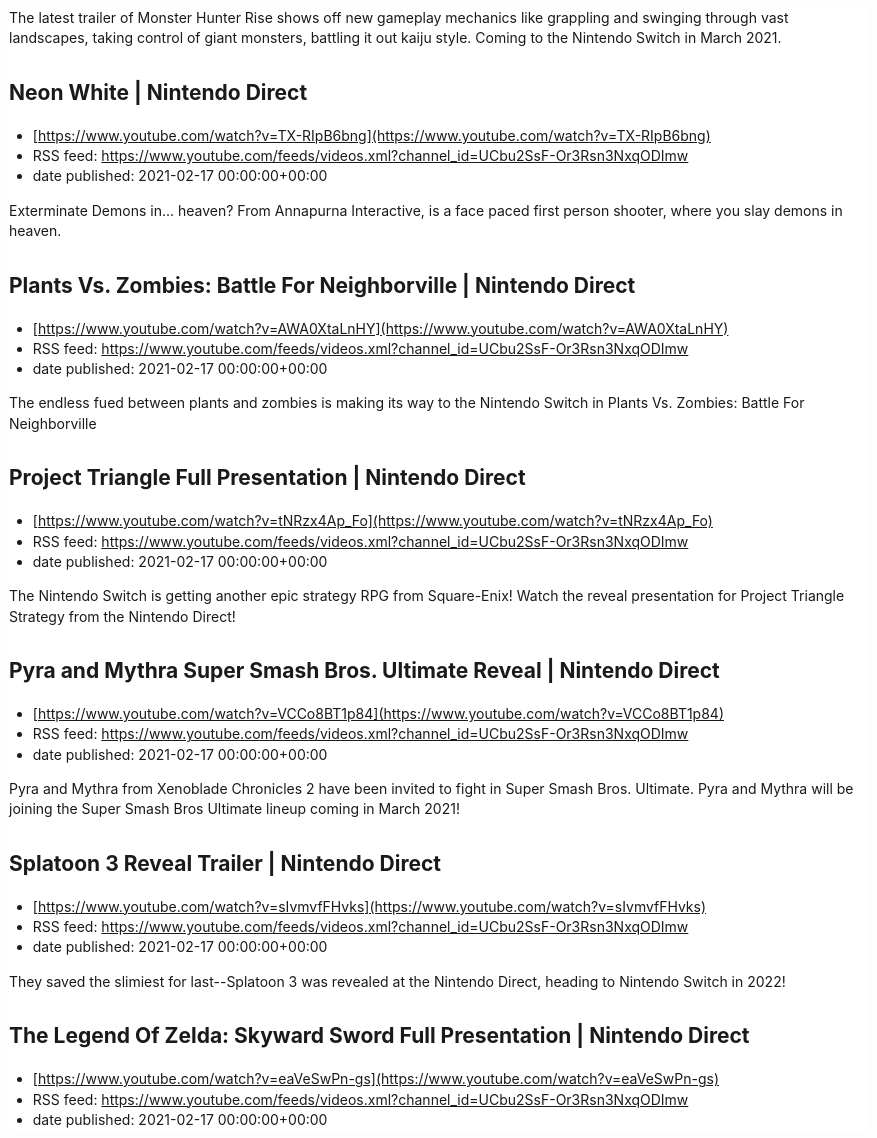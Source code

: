 The latest trailer of Monster Hunter Rise shows off new gameplay mechanics like grappling and swinging through vast landscapes, taking control of giant monsters, battling it out kaiju style. Coming to the Nintendo Switch in March 2021.

## Neon White | Nintendo Direct
 - [https://www.youtube.com/watch?v=TX-RIpB6bng](https://www.youtube.com/watch?v=TX-RIpB6bng)
 - RSS feed: https://www.youtube.com/feeds/videos.xml?channel_id=UCbu2SsF-Or3Rsn3NxqODImw
 - date published: 2021-02-17 00:00:00+00:00

Exterminate Demons in... heaven? From Annapurna Interactive, is a face paced first person shooter, where you slay demons in heaven.

## Plants Vs. Zombies: Battle For Neighborville  | Nintendo Direct
 - [https://www.youtube.com/watch?v=AWA0XtaLnHY](https://www.youtube.com/watch?v=AWA0XtaLnHY)
 - RSS feed: https://www.youtube.com/feeds/videos.xml?channel_id=UCbu2SsF-Or3Rsn3NxqODImw
 - date published: 2021-02-17 00:00:00+00:00

The endless fued between plants and zombies is making its way to the Nintendo Switch in Plants Vs. Zombies: Battle For Neighborville

## Project Triangle Full Presentation | Nintendo Direct
 - [https://www.youtube.com/watch?v=tNRzx4Ap_Fo](https://www.youtube.com/watch?v=tNRzx4Ap_Fo)
 - RSS feed: https://www.youtube.com/feeds/videos.xml?channel_id=UCbu2SsF-Or3Rsn3NxqODImw
 - date published: 2021-02-17 00:00:00+00:00

The Nintendo Switch is getting another epic strategy RPG from Square-Enix! Watch the reveal presentation for Project Triangle Strategy from the Nintendo Direct!

## Pyra and Mythra Super Smash Bros. Ultimate Reveal | Nintendo Direct
 - [https://www.youtube.com/watch?v=VCCo8BT1p84](https://www.youtube.com/watch?v=VCCo8BT1p84)
 - RSS feed: https://www.youtube.com/feeds/videos.xml?channel_id=UCbu2SsF-Or3Rsn3NxqODImw
 - date published: 2021-02-17 00:00:00+00:00

Pyra and Mythra from Xenoblade Chronicles 2 have been invited to fight in Super Smash Bros. Ultimate. Pyra and Mythra will be joining the Super Smash Bros Ultimate lineup coming in March 2021!

## Splatoon 3 Reveal Trailer | Nintendo Direct
 - [https://www.youtube.com/watch?v=sIvmvfFHvks](https://www.youtube.com/watch?v=sIvmvfFHvks)
 - RSS feed: https://www.youtube.com/feeds/videos.xml?channel_id=UCbu2SsF-Or3Rsn3NxqODImw
 - date published: 2021-02-17 00:00:00+00:00

They saved the slimiest for last--Splatoon 3 was revealed at the Nintendo Direct, heading to Nintendo Switch in 2022!

## The Legend Of Zelda: Skyward Sword Full Presentation | Nintendo Direct
 - [https://www.youtube.com/watch?v=eaVeSwPn-gs](https://www.youtube.com/watch?v=eaVeSwPn-gs)
 - RSS feed: https://www.youtube.com/feeds/videos.xml?channel_id=UCbu2SsF-Or3Rsn3NxqODImw
 - date published: 2021-02-17 00:00:00+00:00
